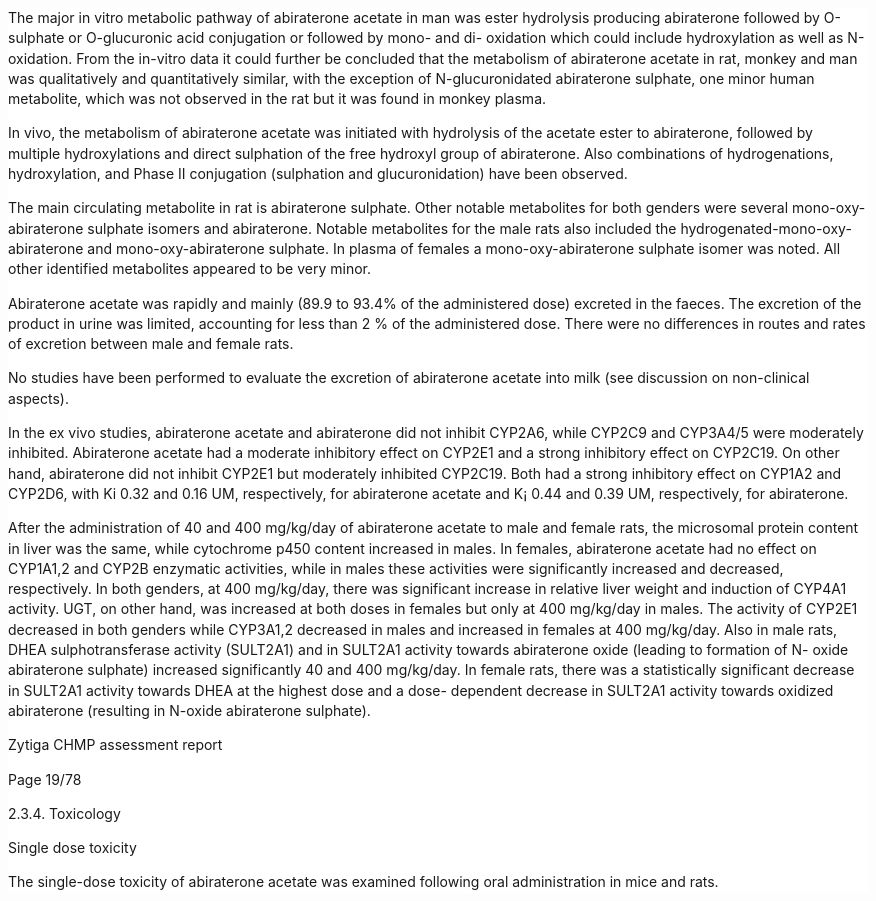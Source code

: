 The major in vitro metabolic pathway of abiraterone acetate in man was ester hydrolysis producing abiraterone followed by O-sulphate or O-glucuronic acid conjugation or followed by mono- and di- oxidation which could include hydroxylation as well as N-oxidation. From the in-vitro data it could further be concluded that the metabolism of abiraterone acetate in rat, monkey and man was qualitatively and quantitatively similar, with the exception of N-glucuronidated abiraterone sulphate, one minor human metabolite, which was not observed in the rat but it was found in monkey plasma.

In vivo, the metabolism of abiraterone acetate was initiated with hydrolysis of the acetate ester to abiraterone, followed by multiple hydroxylations and direct sulphation of the free hydroxyl group of abiraterone. Also combinations of hydrogenations, hydroxylation, and Phase II conjugation (sulphation and glucuronidation) have been observed.

The main circulating metabolite in rat is abiraterone sulphate. Other notable metabolites for both genders were several mono-oxy-abiraterone sulphate isomers and abiraterone. Notable metabolites for the male rats also included the hydrogenated-mono-oxy-abiraterone and mono-oxy-abiraterone sulphate. In plasma of females a mono-oxy-abiraterone sulphate isomer was noted. All other identified metabolites appeared to be very minor.

Abiraterone acetate was rapidly and mainly (89.9 to 93.4% of the administered dose) excreted in the faeces. The excretion of the product in urine was limited, accounting for less than 2 % of the administered dose. There were no differences in routes and rates of excretion between male and female rats.

No studies have been performed to evaluate the excretion of abiraterone acetate into milk (see discussion on non-clinical aspects).

In the ex vivo studies, abiraterone acetate and abiraterone did not inhibit CYP2A6, while CYP2C9 and CYP3A4/5 were moderately inhibited. Abiraterone acetate had a moderate inhibitory effect on CYP2E1 and a strong inhibitory effect on CYP2C19. On other hand, abiraterone did not inhibit CYP2E1 but moderately inhibited CYP2C19. Both had a strong inhibitory effect on CYP1A2 and CYP2D6, with Ki 0.32 and 0.16 UM, respectively, for abiraterone acetate and K¡ 0.44 and 0.39 UM, respectively, for abiraterone.

After the administration of 40 and 400 mg/kg/day of abiraterone acetate to male and female rats, the microsomal protein content in liver was the same, while cytochrome p450 content increased in males. In females, abiraterone acetate had no effect on CYP1A1,2 and CYP2B enzymatic activities, while in males these activities were significantly increased and decreased, respectively. In both genders, at 400 mg/kg/day, there was significant increase in relative liver weight and induction of CYP4A1 activity. UGT, on other hand, was increased at both doses in females but only at 400 mg/kg/day in males. The activity of CYP2E1 decreased in both genders while CYP3A1,2 decreased in males and increased in females at 400 mg/kg/day. Also in male rats, DHEA sulphotransferase activity (SULT2A1) and in SULT2A1 activity towards abiraterone oxide (leading to formation of N- oxide abiraterone sulphate) increased significantly 40 and 400 mg/kg/day. In female rats, there was a statistically significant decrease in SULT2A1 activity towards DHEA at the highest dose and a dose- dependent decrease in SULT2A1 activity towards oxidized abiraterone (resulting in N-oxide abiraterone sulphate).

Zytiga CHMP assessment report

Page 19/78

2.3.4. Toxicology

Single dose toxicity

The single-dose toxicity of abiraterone acetate was examined following oral administration in mice and rats.
